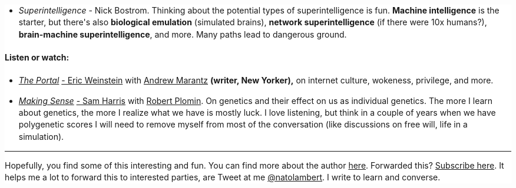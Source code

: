 -   *Superintelligence* - Nick Bostrom. Thinking about the potential types of superintelligence is fun. **Machine intelligence** is the starter, but there's also **biological emulation** (simulated brains), **network superintelligence** (if there were 10x humans?), **brain-machine superintelligence**, and more. Many paths lead to dangerous ground.

#### Listen or watch:

-   *[The Portal](https://art19.com/shows/the-portal/episodes/afb2330a-850e-488e-b729-dadc0c5e58bf)* [- Eric Weinstein](https://art19.com/shows/the-portal/episodes/afb2330a-850e-488e-b729-dadc0c5e58bf) with [Andrew Marantz](https://www.newyorker.com/contributors/andrew-marantz) **(**writer, New Yorker**),** on internet culture, wokeness, privilege, and more.

-   *[Making Sense](https://samharris.org/podcasts/211-the-nature-of-human-nature/)* [- Sam Harris](https://samharris.org/podcasts/211-the-nature-of-human-nature/) with [Robert Plomin](https://www.kcl.ac.uk/people/robert-plomin). On genetics and their effect on us as individual genetics. The more I learn about genetics, the more I realize what we have is mostly luck. I love listening, but think in a couple of years when we have polygenetic scores I will need to remove myself from most of the conversation (like discussions on free will, life in a simulation).

<div>

------------------------------------------------------------------------

</div>

Hopefully, you find some of this interesting and fun. You can find more about the author [here](http://www.natolambert.me/). Forwarded this? [Subscribe here](https://democraticrobots.substack.com/). It helps me a lot to forward this to interested parties, are Tweet at me [\@natolambert](https://twitter.com/natolambert). I write to learn and converse.
